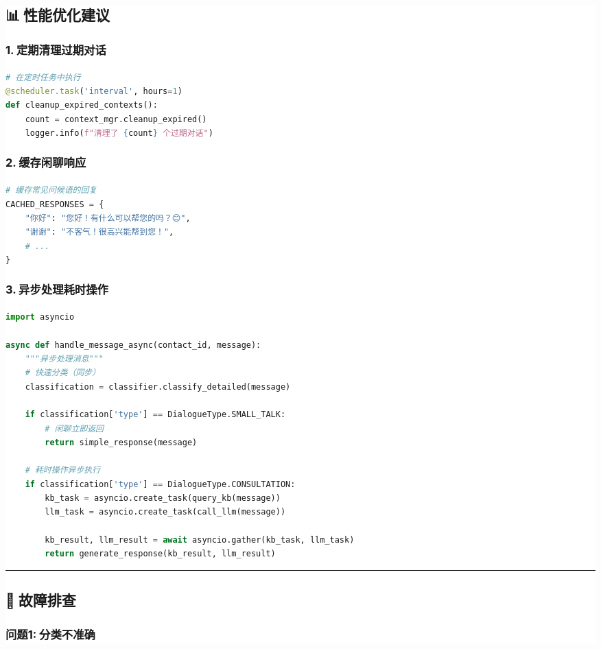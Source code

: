 ## 📊 性能优化建议

### 1. 定期清理过期对话

```python
# 在定时任务中执行
@scheduler.task('interval', hours=1)
def cleanup_expired_contexts():
    count = context_mgr.cleanup_expired()
    logger.info(f"清理了 {count} 个过期对话")
```

### 2. 缓存闲聊响应

```python
# 缓存常见问候语的回复
CACHED_RESPONSES = {
    "你好": "您好！有什么可以帮您的吗？😊",
    "谢谢": "不客气！很高兴能帮到您！",
    # ...
}
```

### 3. 异步处理耗时操作

```python
import asyncio

async def handle_message_async(contact_id, message):
    """异步处理消息"""
    # 快速分类（同步）
    classification = classifier.classify_detailed(message)
    
    if classification['type'] == DialogueType.SMALL_TALK:
        # 闲聊立即返回
        return simple_response(message)
    
    # 耗时操作异步执行
    if classification['type'] == DialogueType.CONSULTATION:
        kb_task = asyncio.create_task(query_kb(message))
        llm_task = asyncio.create_task(call_llm(message))
        
        kb_result, llm_result = await asyncio.gather(kb_task, llm_task)
        return generate_response(kb_result, llm_result)
```

---

## 🐛 故障排查

### 问题1: 分类不准确
